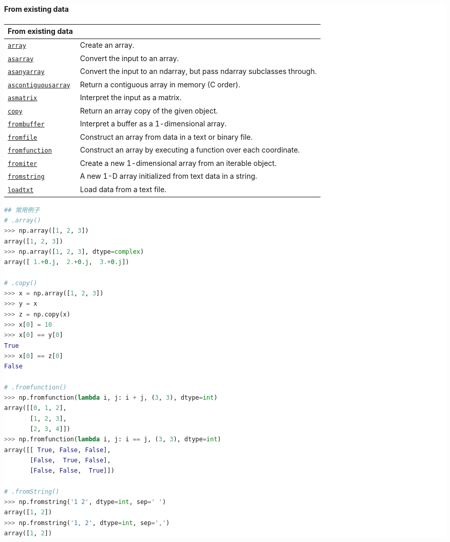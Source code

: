 #### From existing data 
| From existing data                       |                                          |
| ---------------------------------------- | ---------------------------------------- |
| [`array`](https://docs.scipy.org/doc/numpy/reference/generated/numpy.array.html#numpy.array) | Create an array.                         |
| [`asarray`](https://docs.scipy.org/doc/numpy/reference/generated/numpy.asarray.html#numpy.asarray) | Convert the input to an array.           |
| [`asanyarray`](https://docs.scipy.org/doc/numpy/reference/generated/numpy.asanyarray.html#numpy.asanyarray) | Convert the input to an ndarray, but pass ndarray subclasses through. |
| [`ascontiguousarray`](https://docs.scipy.org/doc/numpy/reference/generated/numpy.ascontiguousarray.html#numpy.ascontiguousarray) | Return a contiguous array in memory (C order). |
| [`asmatrix`](https://docs.scipy.org/doc/numpy/reference/generated/numpy.asmatrix.html#numpy.asmatrix) | Interpret the input as a matrix.         |
| [`copy`](https://docs.scipy.org/doc/numpy/reference/generated/numpy.copy.html#numpy.copy) | Return an array copy of the given object. |
| [`frombuffer`](https://docs.scipy.org/doc/numpy/reference/generated/numpy.frombuffer.html#numpy.frombuffer) | Interpret a buffer as a 1-dimensional array. |
| [`fromfile`](https://docs.scipy.org/doc/numpy/reference/generated/numpy.fromfile.html#numpy.fromfile) | Construct an array from data in a text or binary file. |
| [`fromfunction`](https://docs.scipy.org/doc/numpy/reference/generated/numpy.fromfunction.html#numpy.fromfunction) | Construct an array by executing a function over each coordinate. |
| [`fromiter`](https://docs.scipy.org/doc/numpy/reference/generated/numpy.fromiter.html#numpy.fromiter) | Create a new 1-dimensional array from an iterable object. |
| [`fromstring`](https://docs.scipy.org/doc/numpy/reference/generated/numpy.fromstring.html#numpy.fromstring) | A new 1-D array initialized from text data in a string. |
| [`loadtxt`](https://docs.scipy.org/doc/numpy/reference/generated/numpy.loadtxt.html#numpy.loadtxt) | Load data from a text file.              |

```python
## 常用例子
# .array()
>>> np.array([1, 2, 3])
array([1, 2, 3])
>>> np.array([1, 2, 3], dtype=complex)
array([ 1.+0.j,  2.+0.j,  3.+0.j])

# .copy()
>>> x = np.array([1, 2, 3])
>>> y = x
>>> z = np.copy(x)
>>> x[0] = 10
>>> x[0] == y[0]
True
>>> x[0] == z[0]
False

# .fromfunction()
>>> np.fromfunction(lambda i, j: i + j, (3, 3), dtype=int)
array([[0, 1, 2],
       [1, 2, 3],
       [2, 3, 4]])
>>> np.fromfunction(lambda i, j: i == j, (3, 3), dtype=int)
array([[ True, False, False],
       [False,  True, False],
       [False, False,  True]])

# .fromString()
>>> np.fromstring('1 2', dtype=int, sep=' ')
array([1, 2])
>>> np.fromstring('1, 2', dtype=int, sep=',')
array([1, 2])
```
